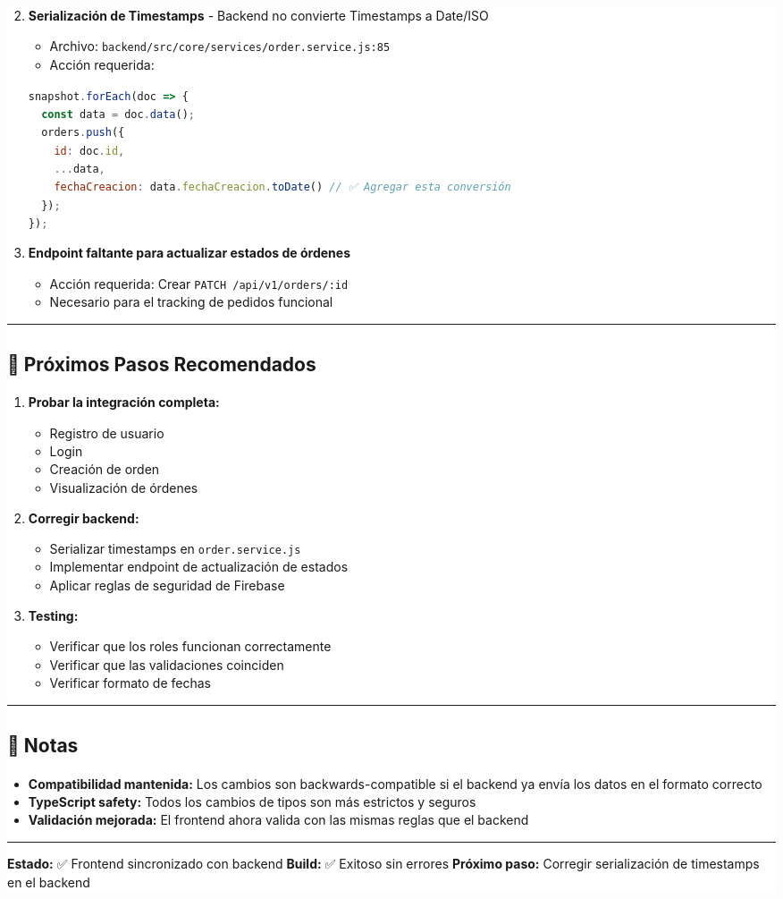 2. **Serialización de Timestamps** - Backend no convierte Timestamps a Date/ISO
   - Archivo: `backend/src/core/services/order.service.js:85`
   - Acción requerida:
   ```javascript
   snapshot.forEach(doc => {
     const data = doc.data();
     orders.push({
       id: doc.id,
       ...data,
       fechaCreacion: data.fechaCreacion.toDate() // ✅ Agregar esta conversión
     });
   });
   ```

3. **Endpoint faltante para actualizar estados de órdenes**
   - Acción requerida: Crear `PATCH /api/v1/orders/:id`
   - Necesario para el tracking de pedidos funcional

---

## 🧪 Próximos Pasos Recomendados

1. **Probar la integración completa:**
   - Registro de usuario
   - Login
   - Creación de orden
   - Visualización de órdenes

2. **Corregir backend:**
   - Serializar timestamps en `order.service.js`
   - Implementar endpoint de actualización de estados
   - Aplicar reglas de seguridad de Firebase

3. **Testing:**
   - Verificar que los roles funcionan correctamente
   - Verificar que las validaciones coinciden
   - Verificar formato de fechas

---

## 📝 Notas

- **Compatibilidad mantenida:** Los cambios son backwards-compatible si el backend ya envía los datos en el formato correcto
- **TypeScript safety:** Todos los cambios de tipos son más estrictos y seguros
- **Validación mejorada:** El frontend ahora valida con las mismas reglas que el backend

---

**Estado:** ✅ Frontend sincronizado con backend
**Build:** ✅ Exitoso sin errores
**Próximo paso:** Corregir serialización de timestamps en el backend
